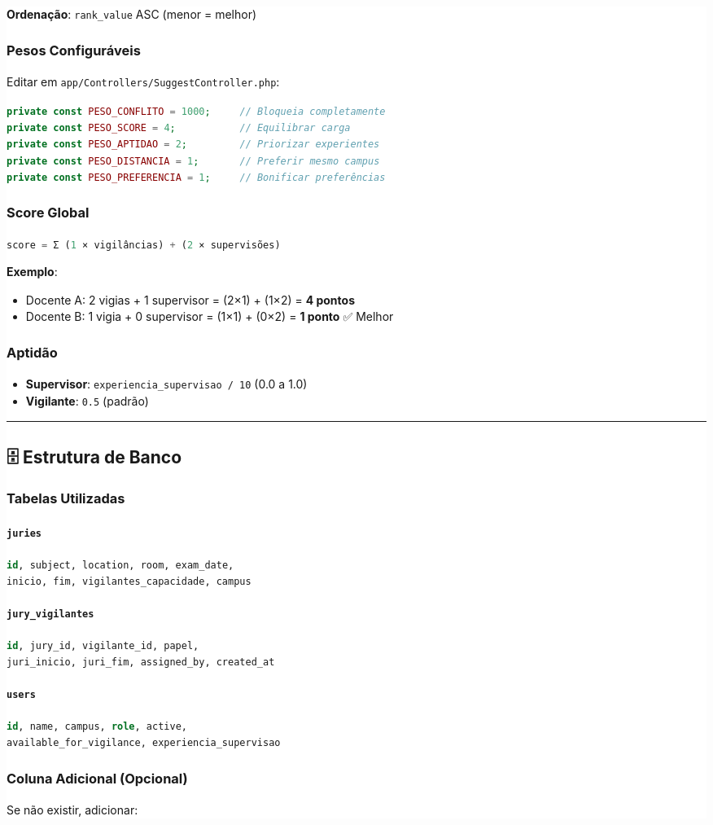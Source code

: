 **Ordenação**: `rank_value` ASC (menor = melhor)

### Pesos Configuráveis
Editar em `app/Controllers/SuggestController.php`:

```php
private const PESO_CONFLITO = 1000;     // Bloqueia completamente
private const PESO_SCORE = 4;           // Equilibrar carga
private const PESO_APTIDAO = 2;         // Priorizar experientes
private const PESO_DISTANCIA = 1;       // Preferir mesmo campus
private const PESO_PREFERENCIA = 1;     // Bonificar preferências
```

### Score Global
```sql
score = Σ (1 × vigilâncias) + (2 × supervisões)
```

**Exemplo**:
- Docente A: 2 vigias + 1 supervisor = (2×1) + (1×2) = **4 pontos**
- Docente B: 1 vigia + 0 supervisor = (1×1) + (0×2) = **1 ponto** ✅ Melhor

### Aptidão
- **Supervisor**: `experiencia_supervisao / 10` (0.0 a 1.0)
- **Vigilante**: `0.5` (padrão)

---

## 🗄️ Estrutura de Banco

### Tabelas Utilizadas

#### `juries`
```sql
id, subject, location, room, exam_date,
inicio, fim, vigilantes_capacidade, campus
```

#### `jury_vigilantes`
```sql
id, jury_id, vigilante_id, papel,
juri_inicio, juri_fim, assigned_by, created_at
```

#### `users`
```sql
id, name, campus, role, active,
available_for_vigilance, experiencia_supervisao
```

### Coluna Adicional (Opcional)

Se não existir, adicionar:
